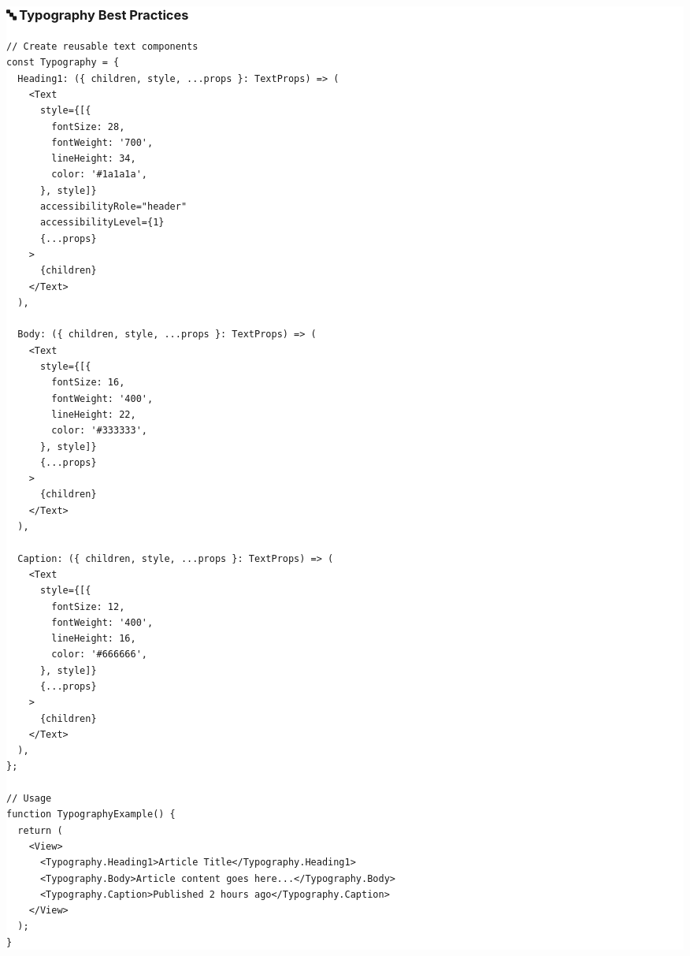 ### 🔤 Typography Best Practices

```tsx
// Create reusable text components
const Typography = {
  Heading1: ({ children, style, ...props }: TextProps) => (
    <Text
      style={[{
        fontSize: 28,
        fontWeight: '700',
        lineHeight: 34,
        color: '#1a1a1a',
      }, style]}
      accessibilityRole="header"
      accessibilityLevel={1}
      {...props}
    >
      {children}
    </Text>
  ),
  
  Body: ({ children, style, ...props }: TextProps) => (
    <Text
      style={[{
        fontSize: 16,
        fontWeight: '400',
        lineHeight: 22,
        color: '#333333',
      }, style]}
      {...props}
    >
      {children}
    </Text>
  ),
  
  Caption: ({ children, style, ...props }: TextProps) => (
    <Text
      style={[{
        fontSize: 12,
        fontWeight: '400',
        lineHeight: 16,
        color: '#666666',
      }, style]}
      {...props}
    >
      {children}
    </Text>
  ),
};

// Usage
function TypographyExample() {
  return (
    <View>
      <Typography.Heading1>Article Title</Typography.Heading1>
      <Typography.Body>Article content goes here...</Typography.Body>
      <Typography.Caption>Published 2 hours ago</Typography.Caption>
    </View>
  );
}
```
